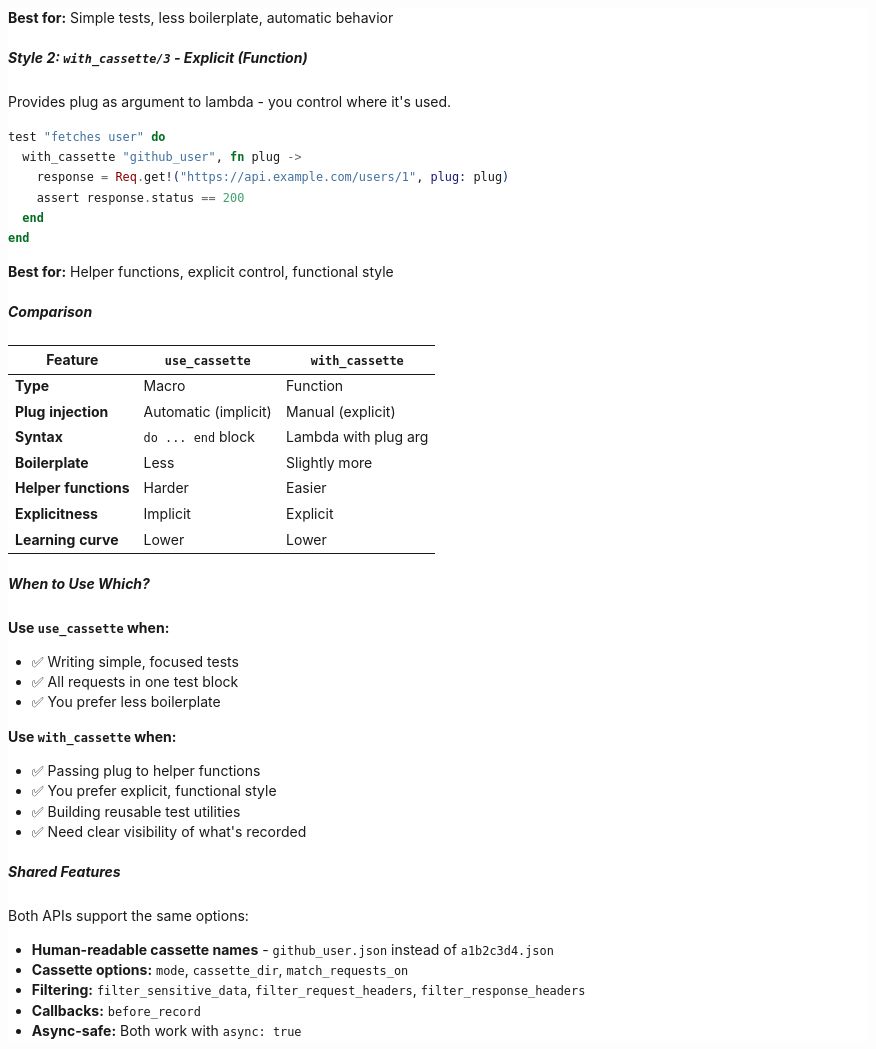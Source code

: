 **Best for:** Simple tests, less boilerplate, automatic behavior

##### Style 2: `with_cassette/3` - Explicit (Function)

Provides plug as argument to lambda - you control where it's used.

```elixir
test "fetches user" do
  with_cassette "github_user", fn plug ->
    response = Req.get!("https://api.example.com/users/1", plug: plug)
    assert response.status == 200
  end
end
```

**Best for:** Helper functions, explicit control, functional style

##### Comparison

| Feature              | `use_cassette`       | `with_cassette`      |
| -------------------- | -------------------- | -------------------- |
| **Type**             | Macro                | Function             |
| **Plug injection**   | Automatic (implicit) | Manual (explicit)    |
| **Syntax**           | `do ... end` block   | Lambda with plug arg |
| **Boilerplate**      | Less                 | Slightly more        |
| **Helper functions** | Harder               | Easier               |
| **Explicitness**     | Implicit             | Explicit             |
| **Learning curve**   | Lower                | Lower                |

##### When to Use Which?

**Use `use_cassette` when:**

- ✅ Writing simple, focused tests
- ✅ All requests in one test block
- ✅ You prefer less boilerplate

**Use `with_cassette` when:**

- ✅ Passing plug to helper functions
- ✅ You prefer explicit, functional style
- ✅ Building reusable test utilities
- ✅ Need clear visibility of what's recorded

##### Shared Features

Both APIs support the same options:

- **Human-readable cassette names** - `github_user.json` instead of
  `a1b2c3d4.json`
- **Cassette options:** `mode`, `cassette_dir`, `match_requests_on`
- **Filtering:** `filter_sensitive_data`, `filter_request_headers`,
  `filter_response_headers`
- **Callbacks:** `before_record`
- **Async-safe:** Both work with `async: true`
